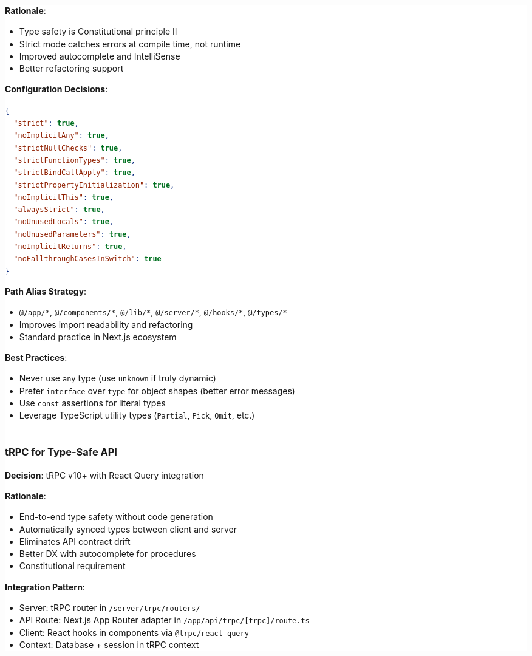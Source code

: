 **Rationale**:

- Type safety is Constitutional principle II
- Strict mode catches errors at compile time, not runtime
- Improved autocomplete and IntelliSense
- Better refactoring support

**Configuration Decisions**:

```json
{
  "strict": true,
  "noImplicitAny": true,
  "strictNullChecks": true,
  "strictFunctionTypes": true,
  "strictBindCallApply": true,
  "strictPropertyInitialization": true,
  "noImplicitThis": true,
  "alwaysStrict": true,
  "noUnusedLocals": true,
  "noUnusedParameters": true,
  "noImplicitReturns": true,
  "noFallthroughCasesInSwitch": true
}
```

**Path Alias Strategy**:

- `@/app/*`, `@/components/*`, `@/lib/*`, `@/server/*`, `@/hooks/*`, `@/types/*`
- Improves import readability and refactoring
- Standard practice in Next.js ecosystem

**Best Practices**:

- Never use `any` type (use `unknown` if truly dynamic)
- Prefer `interface` over `type` for object shapes (better error messages)
- Use `const` assertions for literal types
- Leverage TypeScript utility types (`Partial`, `Pick`, `Omit`, etc.)

---

### tRPC for Type-Safe API

**Decision**: tRPC v10+ with React Query integration

**Rationale**:

- End-to-end type safety without code generation
- Automatically synced types between client and server
- Eliminates API contract drift
- Better DX with autocomplete for procedures
- Constitutional requirement

**Integration Pattern**:

- Server: tRPC router in `/server/trpc/routers/`
- API Route: Next.js App Router adapter in `/app/api/trpc/[trpc]/route.ts`
- Client: React hooks in components via `@trpc/react-query`
- Context: Database + session in tRPC context
